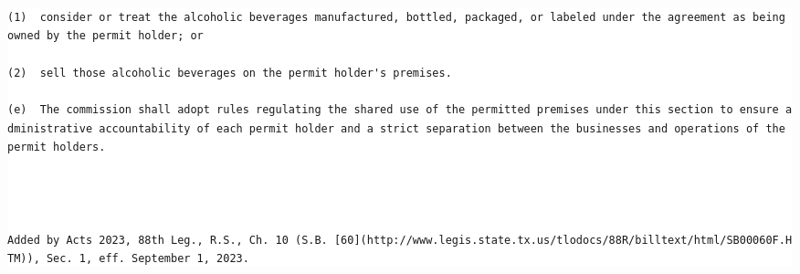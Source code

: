     (1)  consider or treat the alcoholic beverages manufactured, bottled, packaged, or labeled under the agreement as being owned by the permit holder; or
    
    (2)  sell those alcoholic beverages on the permit holder's premises.
    
    (e)  The commission shall adopt rules regulating the shared use of the permitted premises under this section to ensure administrative accountability of each permit holder and a strict separation between the businesses and operations of the permit holders.
    
    
    
    
    Added by Acts 2023, 88th Leg., R.S., Ch. 10 (S.B. [60](http://www.legis.state.tx.us/tlodocs/88R/billtext/html/SB00060F.HTM)), Sec. 1, eff. September 1, 2023.
    
    
    
    
    				
